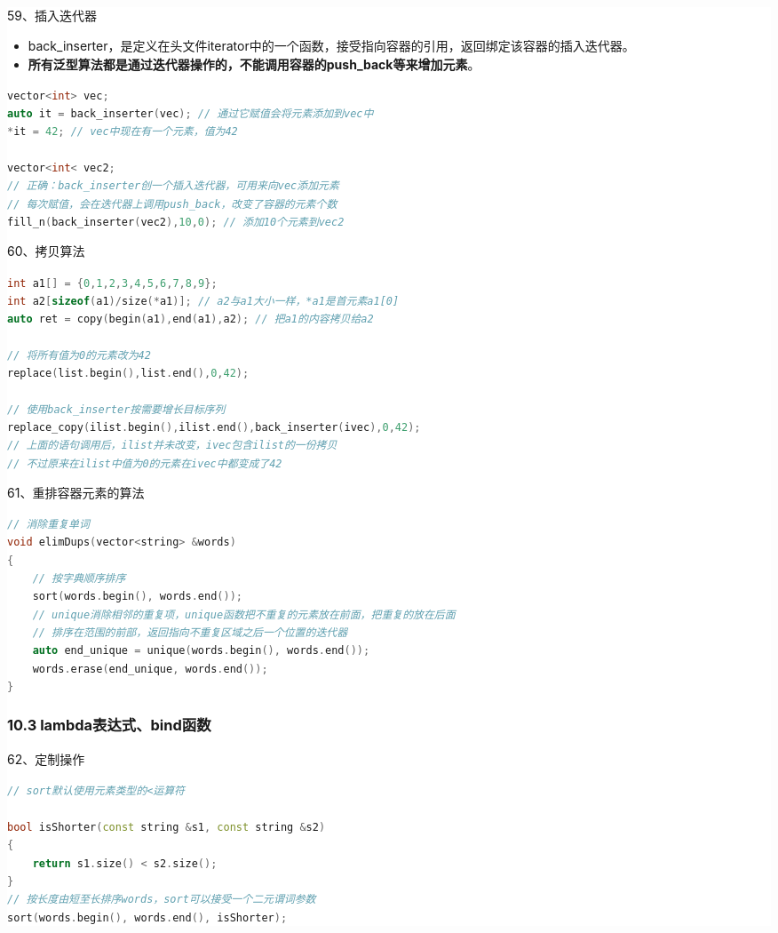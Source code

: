 59、插入迭代器

- back_inserter，是定义在头文件iterator中的一个函数，接受指向容器的引用，返回绑定该容器的插入迭代器。
- **所有泛型算法都是通过迭代器操作的，不能调用容器的push_back等来增加元素**。

```C++
vector<int> vec;
auto it = back_inserter(vec); // 通过它赋值会将元素添加到vec中
*it = 42; // vec中现在有一个元素，值为42

vector<int< vec2;
// 正确：back_inserter创一个插入迭代器，可用来向vec添加元素
// 每次赋值，会在迭代器上调用push_back，改变了容器的元素个数
fill_n(back_inserter(vec2),10,0); // 添加10个元素到vec2
```

60、拷贝算法

```C++
int a1[] = {0,1,2,3,4,5,6,7,8,9};
int a2[sizeof(a1)/size(*a1)]; // a2与a1大小一样，*a1是首元素a1[0]
auto ret = copy(begin(a1),end(a1),a2); // 把a1的内容拷贝给a2

// 将所有值为0的元素改为42
replace(list.begin(),list.end(),0,42);

// 使用back_inserter按需要增长目标序列
replace_copy(ilist.begin(),ilist.end(),back_inserter(ivec),0,42);
// 上面的语句调用后，ilist并未改变，ivec包含ilist的一份拷贝
// 不过原来在ilist中值为0的元素在ivec中都变成了42
```

61、重排容器元素的算法

```C++
// 消除重复单词
void elimDups(vector<string> &words)
{
    // 按字典顺序排序
    sort(words.begin(), words.end());
    // unique消除相邻的重复项，unique函数把不重复的元素放在前面，把重复的放在后面
    // 排序在范围的前部，返回指向不重复区域之后一个位置的迭代器
    auto end_unique = unique(words.begin(), words.end());
    words.erase(end_unique, words.end());
}
```

### 10.3 lambda表达式、bind函数

62、定制操作 

```C++
// sort默认使用元素类型的<运算符

bool isShorter(const string &s1, const string &s2)
{
    return s1.size() < s2.size();
}
// 按长度由短至长排序words，sort可以接受一个二元谓词参数
sort(words.begin(), words.end(), isShorter);
```
